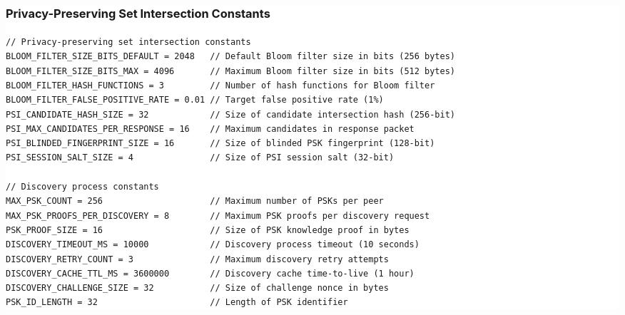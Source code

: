 ### Privacy-Preserving Set Intersection Constants

```pseudocode
// Privacy-preserving set intersection constants
BLOOM_FILTER_SIZE_BITS_DEFAULT = 2048   // Default Bloom filter size in bits (256 bytes)
BLOOM_FILTER_SIZE_BITS_MAX = 4096       // Maximum Bloom filter size in bits (512 bytes)
BLOOM_FILTER_HASH_FUNCTIONS = 3         // Number of hash functions for Bloom filter
BLOOM_FILTER_FALSE_POSITIVE_RATE = 0.01 // Target false positive rate (1%)
PSI_CANDIDATE_HASH_SIZE = 32            // Size of candidate intersection hash (256-bit)
PSI_MAX_CANDIDATES_PER_RESPONSE = 16    // Maximum candidates in response packet
PSI_BLINDED_FINGERPRINT_SIZE = 16       // Size of blinded PSK fingerprint (128-bit)
PSI_SESSION_SALT_SIZE = 4               // Size of PSI session salt (32-bit)

// Discovery process constants
MAX_PSK_COUNT = 256                     // Maximum number of PSKs per peer
MAX_PSK_PROOFS_PER_DISCOVERY = 8        // Maximum PSK proofs per discovery request
PSK_PROOF_SIZE = 16                     // Size of PSK knowledge proof in bytes
DISCOVERY_TIMEOUT_MS = 10000            // Discovery process timeout (10 seconds)
DISCOVERY_RETRY_COUNT = 3               // Maximum discovery retry attempts
DISCOVERY_CACHE_TTL_MS = 3600000        // Discovery cache time-to-live (1 hour)
DISCOVERY_CHALLENGE_SIZE = 32           // Size of challenge nonce in bytes
PSK_ID_LENGTH = 32                      // Length of PSK identifier
```
